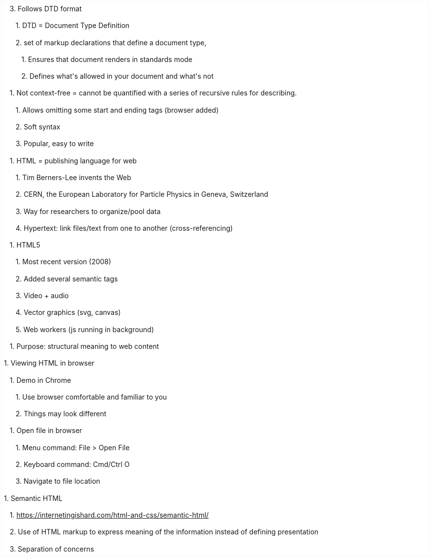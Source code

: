    3. Follows DTD format

      1. DTD = Document Type Definition

      2. set of markup declarations that define a document type,

         1. Ensures that document renders in standards mode

         2. Defines what's allowed in your document and what's not

   1. Not context-free = cannot be quantified with a series of recursive rules for describing.

      1. Allows omitting some start and ending tags (browser added)

      2. Soft syntax

      3. Popular, easy to write

   1. HTML = publishing language for web

      1. Tim Berners-Lee invents the Web

      2. CERN, the European Laboratory for Particle Physics in Geneva, Switzerland

      3. Way for researchers to organize/pool data

      4. Hypertext: link files/text from one to another (cross-referencing)

   1. HTML5

      1. Most recent version (2008)

      2. Added several semantic tags

      3. Video + audio

      4. Vector graphics (svg, canvas)

      5. Web workers (js running in background)

   1. Purpose: structural meaning to web content

1\. Viewing HTML in browser

   1. Demo in Chrome

      1. Use browser comfortable and familiar to you

      2. Things may look different

   1. Open file in browser

      1. Menu command: File > Open File

      2. Keyboard command: Cmd/Ctrl O

      3. Navigate to file location

1\. Semantic HTML

   1. https://internetingishard.com/html-and-css/semantic-html/

   2. Use of HTML markup to express meaning of the information instead of defining presentation

   3. Separation of concerns
